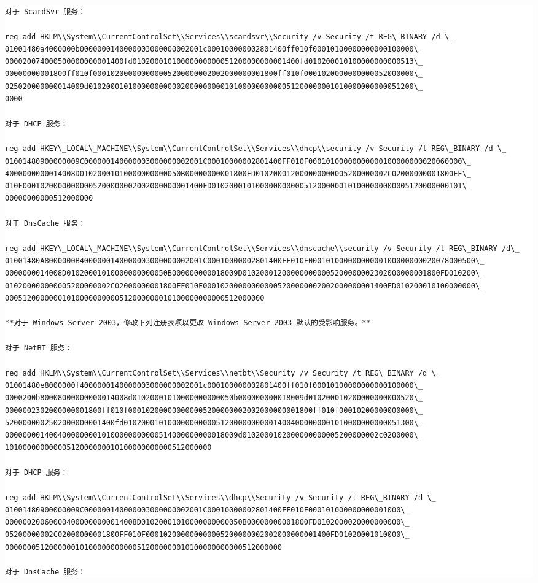     对于 ScardSvr 服务：
  
    reg add HKLM\\System\\CurrentControlSet\\Services\\scardsvr\\Security /v Security /t REG\_BINARY /d \_  
    01001480a4000000b0000000140000003000000002001c000100000002801400ff010f00010100000000000100000\_  
    000020074000500000000001400fd01020001010000000000051200000000001400fd010200010100000000000513\_  
    00000000001800ff010f000102000000000005200000002002000000001800ff010f0001020000000000052000000\_  
    025020000000014009d01020001010000000000020000000001010000000000051200000001010000000000051200\_  
    0000
  
    对于 DHCP 服务：
  
    reg add HKEY\_LOCAL\_MACHINE\\System\\CurrentControlSet\\Services\\dhcp\\security /v Security /t REG\_BINARY /d \_  
    01001480900000009C000000140000003000000002001C00010000002801400FF010F00010100000000000100000000020060000\_  
    4000000000014008D01020001010000000000050B00000000001800FD010200012000000000005200000002C02000000001800FF\_  
    010F00010200000000005200000002002000000001400FD010200010100000000000512000000101000000000005120000000101\_  
    00000000000512000000
  
    对于 DnsCache 服务：
  
    reg add HKEY\_LOCAL\_MACHINE\\System\\CurrentControlSet\\Services\\dnscache\\security /v Security /t REG\_BINARY /d\_  
    01001480A8000000B4000000140000003000000002001C00010000002801400FF010F00010100000000000100000000020078000500\_  
    0000000014008D01020001010000000000050B000000000018009D010200012000000000005200000002302000000001800FD010200\_  
    010200000000005200000002C02000000001800FF010F000102000000000005200000002002000000001400FD010200010100000000\_  
    00051200000001010000000000512000000010100000000000512000000
  
    **对于 Windows Server 2003，修改下列注册表项以更改 Windows Server 2003 默认的受影响服务。**
  
    对于 NetBT 服务：
  
    reg add HKLM\\System\\CurrentControlSet\\Services\\netbt\\Security /v Security /t REG\_BINARY /d \_  
    01001480e8000000f4000000140000003000000002001c000100000002801400ff010f00010100000000000100000\_  
    0000200b80008000000000014008d01020001010000000000050b000000000018009d010200010200000000000520\_  
    0000002302000000001800ff010f000102000000000005200000002002000000001800ff010f00010200000000000\_  
    5200000002502000000001400fd010200010100000000000512000000000014004000000001010000000000051300\_  
    00000000140040000000010100000000000514000000000018009d0102000102000000000005200000002c0200000\_  
    10100000000000512000000010100000000000512000000
  
    对于 DHCP 服务：
  
    reg add HKLM\\System\\CurrentControlSet\\Services\\dhcp\\Security /v Security /t REG\_BINARY /d \_  
    01001480900000009C000000140000003000000002001C00010000002801400FF010F000101000000000001000\_  
    000000200600004000000000014008D01020001010000000000050B00000000001800FD0102000020000000000\_  
    05200000002C02000000001800FF010F000102000000000005200000002002000000001400FD01020001010000\_  
    000000051200000010100000000000512000000010100000000000512000000
  
    对于 DnsCache 服务：
  